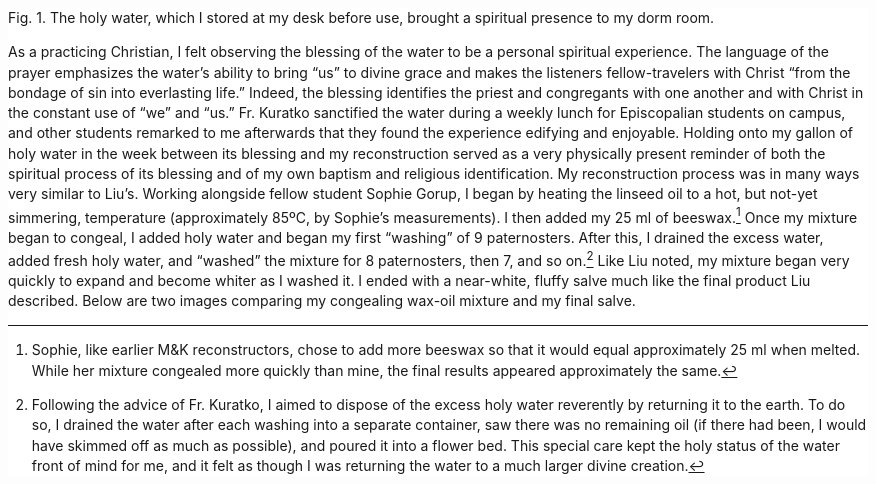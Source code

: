 Fig. 1. The holy water, which I stored at my desk before use, brought a
spiritual presence to my dorm room.

As a practicing Christian, I felt observing the blessing of the water to
be a personal spiritual experience. The language of the prayer
emphasizes the water’s ability to bring “us” to divine grace and makes
the listeners fellow-travelers with Christ “from the bondage of sin into
everlasting life.” Indeed, the blessing identifies the priest and
congregants with one another and with Christ in the constant use of “we”
and “us.” Fr. Kuratko sanctified the water during a weekly lunch for
Episcopalian students on campus, and other students remarked to me
afterwards that they found the experience edifying and enjoyable.
Holding onto my gallon of holy water in the week between its blessing
and my reconstruction served as a very physically present reminder of
both the spiritual process of its blessing and of my own baptism and
religious identification. My reconstruction process was in many ways
very similar to Liu’s. Working alongside fellow student Sophie Gorup, I
began by heating the linseed oil to a hot, but not-yet simmering,
temperature (approximately 85ºC, by Sophie’s measurements). I then added
my 25 ml of beeswax.[^5] Once my mixture began to congeal, I added holy
water and began my first “washing” of 9 paternosters. After this, I
drained the excess water, added fresh holy water, and “washed” the
mixture for 8 paternosters, then 7, and so on.[^6] Like Liu noted, my
mixture began very quickly to expand and become whiter as I washed it. I
ended with a near-white, fluffy salve much like the final product Liu
described. Below are two images comparing my congealing wax-oil mixture
and my final salve.


[^1]: Xiaomeng Liu, “An Excellent Salve for Burns,” in *Secrets of Craft and Nature in Renaissance France. A Digital Critical Edition and English Translation of BnF Ms. Fr. 640*, edited by Making and Knowing Project, Pamela H. Smith, Naomi Rosenkranz, Tianna Helena Uchacz, Tillmann Taape, Clément Godbarge, Sophie Pitman, Jenny Boulboullé, Joel Klein, Donna Bilak, Marc Smith, and Terry Catapano. New York: Making and Knowing Project, 2020. <https://edition640.makingandknowing.org/#/essays/ann_080_sp_17>. DOI: <https://www.doi.org/10.7916/58dr-ns42>.
[^2]: Liu, “An Excellent Salve for Burns.”
[^3]: See the Making and Knowing Project protocol: Naomi Rosenkranz, Pamela H. Smith, Tianna Helena Uchacz, Terry Catapano, “Activity: Reconstruction of a 16th-Century Burn Salve Recipe,” _Research and Teaching Companion_ (New York: Making and Knowing Project, 2024), https://teaching640.makingandknowing.org/resources/activity-sheets/burnsalve/, and [<u>here</u> <u>for my protocol</u>](/documents/pdf/sp23_lambert-avery_final-project_burnsalve-protocol.pdf).
[^4]: Episcopal Church, *The Book of Common Prayer and Administration of the Sacraments and Other Rites and Ceremonies of the Church: Together with the Psalter or Psalms of David According to the Use of the Episcopal Church* (New York: Seabury Press, 1979), 306-7.
[^5]: Sophie, like earlier M&K reconstructors, chose to add more beeswax so that it would equal approximately 25 ml when melted. While her mixture congealed more quickly than mine, the final results appeared approximately the same.
[^6]: Following the advice of Fr. Kuratko, I aimed to dispose of the excess holy water reverently by returning it to the earth. To do so, I drained the water after each washing into a separate container, saw there was no remaining oil (if there had been, I would have skimmed off as much as possible), and poured it into a flower bed. This special care kept the holy status of the water front of mind for me, and it felt as though I was returning the water to a much larger divine creation.
[^7]: Keith Thomas, *Religion and the Decline of Magic* (New York: Charles Scribner’s Sons, 1971), 33.
[^8]: C.W. Dugmore, in *Journal of Theological Studies*, quoted in Thomas, *Religion and the Decline of Magic*, 33.
[^9]: Thomas, *Religion and the Decline of Magic*, 42.
[^10]: Thomas, *Religion and the Decline of Magic*, 41-2.
[^11]: Important to note, too, is that much of what is known of ordinary lay people’s religious practices comes from Protestant reformers quick to critique the medieval Church and its teachings as backwards and superstitious. These sources often degrade ritual prayer of the unschooled and their particular anti-Catholic and anti-medieval bias should be acknowledged when considering what they convey.
[^12]: Bob Scribner, “Cosmic Order and Daily Life: Sacred and Secular in Pre-Industrial German Society,” *Religion and Society in Early Modern Europe 1500-1800* (London: George Allen & Unwin, 1984), 21.
[^13]: Aden Kumler, “The ‘Genealogy of Jean le Blanc’: accounting for the materiality of the medieval Eucharist,” *The Matter of Art: Materials, Practices, Cultural Logics, c. 1250-1750*, ed. Christy Anderson, Anne Dunlop, Pamela H. Smith (Manchester: Manchester University Press, 2015), 131.
[^14]: Aden Kumler, “The Multiplication of the Species: Eucharistic Morphology in the Middle Ages,” *RES: Anthropology and Aesthetics*, no. 59/60 (2011): 181.
[^15]: Thomas Aquinas, *Summa theologiae,* and David Wilkins, *Concilia Magnae Britanniae et Hiberniae*, quoted in Kumler, “The ‘Genealogy of Jean le Blanc,’” 131.
[^16]: Kumler, “The ‘Genealogy of Jean le Blanc,’” 127-8.
[^17]: Kumler, “The Multiplication of the Species,” 185-6.
[^18]: Guillaume Durand, *Cuillelmi Duranti Rationale Divinorum Officiorum*, quoted in and translated by Kumler, “The Multiplication of the Species,” 186.
[^19]: Scribner, “Cosmic Order and Daily Life,” 25.
[^20]: Scribner, “Cosmic Order and Daily Life,” 26.
[^21]: Scribner, “Cosmic Order and Daily Life,” 26-7; Caroline Walker Bynum, “Notes from the Field: Materiality,” *Art Bulletin* 95, no. 1 (2013): 12.
[^22]: In some ways, materiality was inherently spiritual. Bynum cites a vision of thirteenth-century saint and nun Mechtild of Hackeborn, who saw that “all earth’s flora and fauna down to the smallest fleck of dust are caught up in the humanity of Christ” (Bynum, “Notes from the Field,” 13). Understanding all things to come from a divine creator, medieval thinkers tended to see “God’s footprints” in all things. Into the early modern period, even, neo-Platonic philosophy saw heavenly power imbued in all things, perhaps allowing any material object to be spiritually significant (Caroline Walker Bynum, “Epilogue,” in *Religious Materiality in the Early Modern World*, edited by Suzanna Ivanič, Mary Laven, and Andrew Morrall. Amsterdam: Amsterdam University Press, 2019, 250).
[^23]: Kumler, “The ‘Genealogy of Jean le Blanc,’” 131.
[^24]: Edward Muir, *Ritual in Early Modern Europe* (New York: Cambridge University Press, 2005), 127.
[^25]: Bynum, “Notes from the Field,” 12.
[^26]: Theophilus, *On Divers Arts*, translated by John G. Hawthorne and Cyril Stanley Smith (New York: Dover Publications, 1979), 78.
[^27]: Theophilus, *On Divers Arts*, 78.
[^28]: Perhaps it is fitting, then, that the incarnation of God on Earth was thought to be a carpenter: God Himself became a craftsman.
[^29]: Theophilus, 78-9.
[^30]: Colin Debuiche and Sarah Muñoz, “Ms. Fr. 640: The Toulouse Context,” translated by Philippe Barré and Christine Julliot de la Morandière, in *Secrets of Craft and Nature in Renaissance France. A Digital Critical Edition and English Translation of BnF Ms. Fr. 640*, ed. Making and Knowing Project et al. (New York: Making and Knowing Project, 2020), <https://edition640.makingandknowing.org/#/essays/ann_336_ie_19>.
[^31]: Sophie Pitman, “Daily Life and Material Culture in Early Modern Europe,” in *Secrets of Craft and Nature in Renaissance France. A Digital Critical Edition and English Translation of BnF Ms. Fr. 640*, ed. Making and Knowing Project et al. (New York: Making and Knowing Project, 2020), <https://edition640.makingandknowing.org/#/essays/ann_325_ie_19>. DOI: <https://www.doi.org/10.7916/ebsm-h148>.